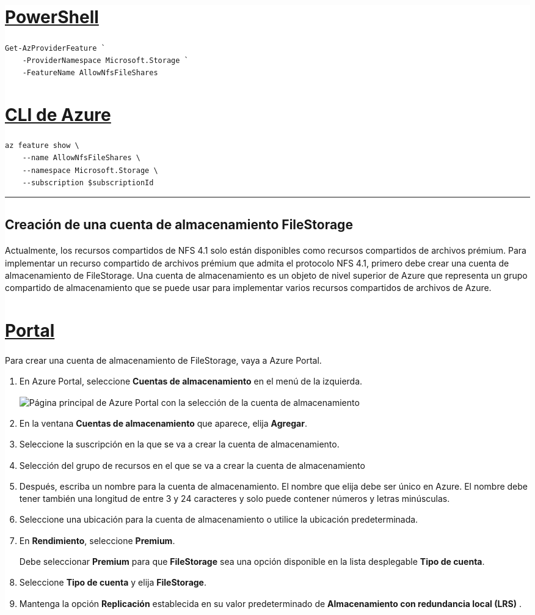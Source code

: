 # <a name="powershell"></a>[PowerShell](#tab/azure-powershell)
```azurepowershell
Get-AzProviderFeature `
    -ProviderNamespace Microsoft.Storage `
    -FeatureName AllowNfsFileShares
```

# <a name="azure-cli"></a>[CLI de Azure](#tab/azure-cli)
```azurecli
az feature show \
    --name AllowNfsFileShares \
    --namespace Microsoft.Storage \
    --subscription $subscriptionId
```

---

## <a name="create-a-filestorage-storage-account"></a>Creación de una cuenta de almacenamiento FileStorage
Actualmente, los recursos compartidos de NFS 4.1 solo están disponibles como recursos compartidos de archivos prémium. Para implementar un recurso compartido de archivos prémium que admita el protocolo NFS 4.1, primero debe crear una cuenta de almacenamiento de FileStorage. Una cuenta de almacenamiento es un objeto de nivel superior de Azure que representa un grupo compartido de almacenamiento que se puede usar para implementar varios recursos compartidos de archivos de Azure.

# <a name="portal"></a>[Portal](#tab/azure-portal)
Para crear una cuenta de almacenamiento de FileStorage, vaya a Azure Portal.

1. En Azure Portal, seleccione **Cuentas de almacenamiento** en el menú de la izquierda.

    ![Página principal de Azure Portal con la selección de la cuenta de almacenamiento](media/storage-how-to-create-premium-fileshare/azure-portal-storage-accounts.png)

2. En la ventana **Cuentas de almacenamiento** que aparece, elija **Agregar**.
3. Seleccione la suscripción en la que se va a crear la cuenta de almacenamiento.
4. Selección del grupo de recursos en el que se va a crear la cuenta de almacenamiento

5. Después, escriba un nombre para la cuenta de almacenamiento. El nombre que elija debe ser único en Azure. El nombre debe tener también una longitud de entre 3 y 24 caracteres y solo puede contener números y letras minúsculas.
6. Seleccione una ubicación para la cuenta de almacenamiento o utilice la ubicación predeterminada.
7. En **Rendimiento**, seleccione **Premium**.

    Debe seleccionar **Premium** para que **FileStorage** sea una opción disponible en la lista desplegable **Tipo de cuenta**.

8. Seleccione **Tipo de cuenta** y elija **FileStorage**.
9. Mantenga la opción **Replicación** establecida en su valor predeterminado de **Almacenamiento con redundancia local (LRS)** .
